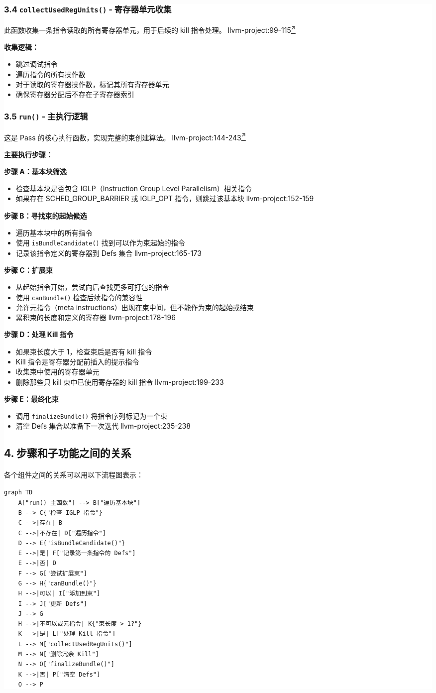 ### 3.4 `collectUsedRegUnits()` - 寄存器单元收集

<a name="ref-block_3"></a>此函数收集一条指令读取的所有寄存器单元，用于后续的 kill 指令处理。 llvm-project:99-115[<sup>↗</sup>](#block_3) 

**收集逻辑：**
- 跳过调试指令
- 遍历指令的所有操作数
- 对于读取的寄存器操作数，标记其所有寄存器单元
- 确保寄存器分配后不存在子寄存器索引

### 3.5 `run()` - 主执行逻辑

<a name="ref-block_6"></a>这是 Pass 的核心执行函数，实现完整的束创建算法。 llvm-project:144-243[<sup>↗</sup>](#block_6) 

**主要执行步骤：**

**步骤 A：基本块筛选**
- 检查基本块是否包含 IGLP（Instruction Group Level Parallelism）相关指令
- 如果存在 SCHED_GROUP_BARRIER 或 IGLP_OPT 指令，则跳过该基本块 llvm-project:152-159 

**步骤 B：寻找束的起始候选**
- 遍历基本块中的所有指令
- 使用 `isBundleCandidate()` 找到可以作为束起始的指令
- 记录该指令定义的寄存器到 Defs 集合 llvm-project:165-173 

**步骤 C：扩展束**
- 从起始指令开始，尝试向后查找更多可打包的指令
- 使用 `canBundle()` 检查后续指令的兼容性
- 允许元指令（meta instructions）出现在束中间，但不能作为束的起始或结束
- 累积束的长度和定义的寄存器 llvm-project:178-196 

**步骤 D：处理 Kill 指令**
- 如果束长度大于 1，检查束后是否有 kill 指令
- Kill 指令是寄存器分配前插入的提示指令
- 收集束中使用的寄存器单元
- 删除那些只 kill 束中已使用寄存器的 kill 指令 llvm-project:199-233 

**步骤 E：最终化束**
- 调用 `finalizeBundle()` 将指令序列标记为一个束
- 清空 Defs 集合以准备下一次迭代 llvm-project:235-238 

## 4. 步骤和子功能之间的关系

各个组件之间的关系可以用以下流程图表示：

```mermaid
graph TD
    A["run() 主函数"] --> B["遍历基本块"]
    B --> C{"检查 IGLP 指令"}
    C -->|存在| B
    C -->|不存在| D["遍历指令"]
    D --> E{"isBundleCandidate()"}
    E -->|是| F["记录第一条指令的 Defs"]
    E -->|否| D
    F --> G["尝试扩展束"]
    G --> H{"canBundle()"}
    H -->|可以| I["添加到束"]
    I --> J["更新 Defs"]
    J --> G
    H -->|不可以或元指令| K{"束长度 > 1?"}
    K -->|是| L["处理 Kill 指令"]
    L --> M["collectUsedRegUnits()"]
    M --> N["删除冗余 Kill"]
    N --> O["finalizeBundle()"]
    K -->|否| P["清空 Defs"]
    O --> P
```
